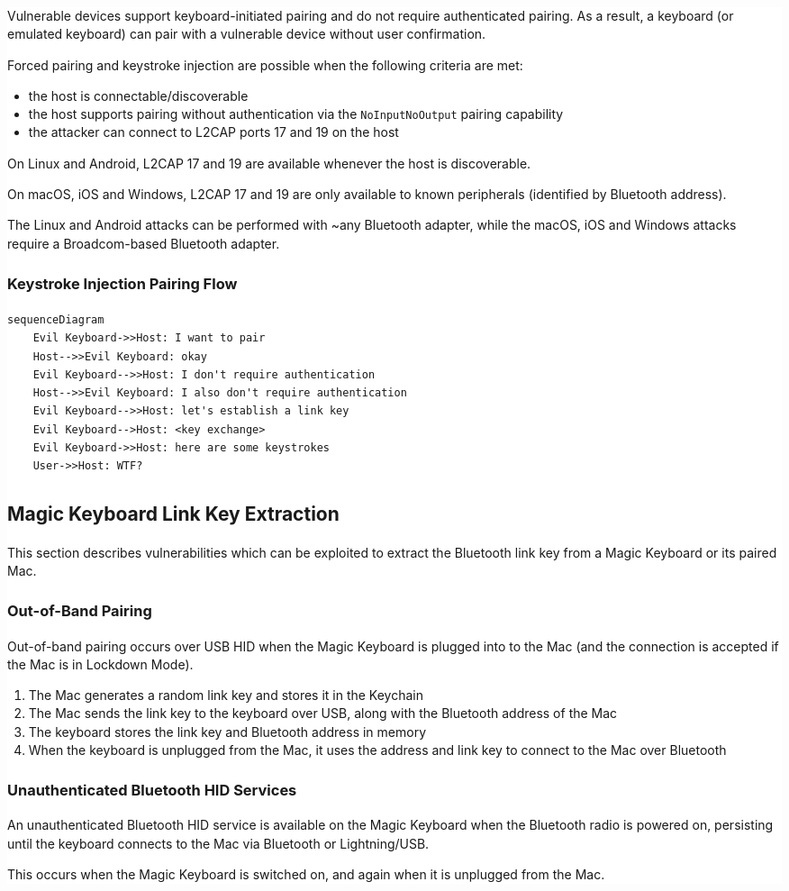 Vulnerable devices support keyboard-initiated pairing and do not require authenticated pairing. As a result, a keyboard (or emulated keyboard) can pair with a vulnerable device without user confirmation.

Forced pairing and keystroke injection are possible when the following criteria are met:

- the host is connectable/discoverable
- the host supports pairing without authentication via the `NoInputNoOutput` pairing capability
- the attacker can connect to L2CAP ports 17 and 19 on the host

On Linux and Android, L2CAP 17 and 19 are available whenever the host is discoverable.

On macOS, iOS and Windows, L2CAP 17 and 19 are only available to known peripherals (identified by Bluetooth address).

The Linux and Android attacks can be performed with ~any Bluetooth adapter, while the macOS, iOS and Windows attacks require a Broadcom-based Bluetooth adapter.

### Keystroke Injection Pairing Flow

```mermaid
sequenceDiagram
    Evil Keyboard->>Host: I want to pair
    Host-->>Evil Keyboard: okay
    Evil Keyboard-->>Host: I don't require authentication
    Host-->>Evil Keyboard: I also don't require authentication
    Evil Keyboard-->>Host: let's establish a link key
    Evil Keyboard-->Host: <key exchange>
    Evil Keyboard->>Host: here are some keystrokes
    User->>Host: WTF?
```

## Magic Keyboard Link Key Extraction

This section describes vulnerabilities which can be exploited to extract the Bluetooth link key from a Magic Keyboard or its paired Mac.

###  Out-of-Band Pairing

Out-of-band pairing occurs over USB HID when the Magic Keyboard is plugged into to the Mac (and the connection is accepted if the Mac is in Lockdown Mode).

1. The Mac generates a random link key and stores it in the Keychain
2. The Mac sends the link key to the keyboard over USB, along with the Bluetooth address of the Mac
3. The keyboard stores the link key and Bluetooth address in memory
4. When the keyboard is unplugged from the Mac, it uses the address and link key to connect to the Mac over Bluetooth

### Unauthenticated Bluetooth HID Services

An unauthenticated Bluetooth HID service is available on the Magic Keyboard when the Bluetooth radio is powered on, persisting until the keyboard connects to the Mac via Bluetooth or Lightning/USB.

This occurs when the Magic Keyboard is switched on, and again when it is unplugged from the Mac.
